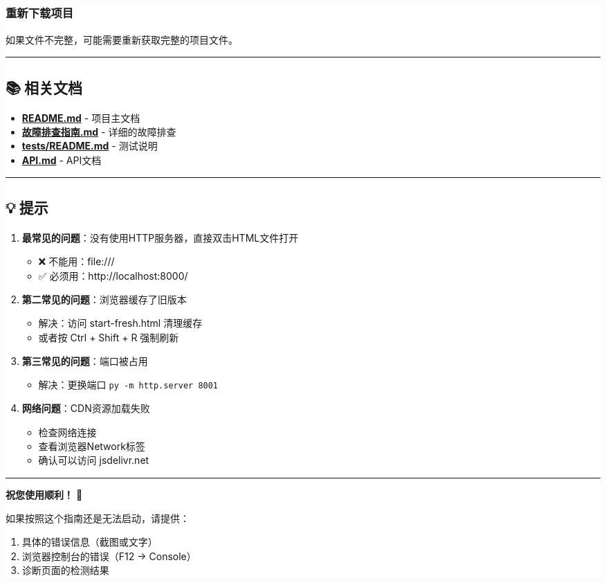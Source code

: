 ### 重新下载项目
如果文件不完整，可能需要重新获取完整的项目文件。

---

## 📚 相关文档

- **[README.md](README.md)** - 项目主文档
- **[故障排查指南.md](故障排查指南.md)** - 详细的故障排查
- **[tests/README.md](tests/README.md)** - 测试说明
- **[API.md](API.md)** - API文档

---

## 💡 提示

1. **最常见的问题**：没有使用HTTP服务器，直接双击HTML文件打开
   - ❌ 不能用：file:///
   - ✅ 必须用：http://localhost:8000/

2. **第二常见的问题**：浏览器缓存了旧版本
   - 解决：访问 start-fresh.html 清理缓存
   - 或者按 Ctrl + Shift + R 强制刷新

3. **第三常见的问题**：端口被占用
   - 解决：更换端口 `py -m http.server 8001`

4. **网络问题**：CDN资源加载失败
   - 检查网络连接
   - 查看浏览器Network标签
   - 确认可以访问 jsdelivr.net

---

**祝您使用顺利！** 🎉

如果按照这个指南还是无法启动，请提供：
1. 具体的错误信息（截图或文字）
2. 浏览器控制台的错误（F12 -> Console）
3. 诊断页面的检测结果


